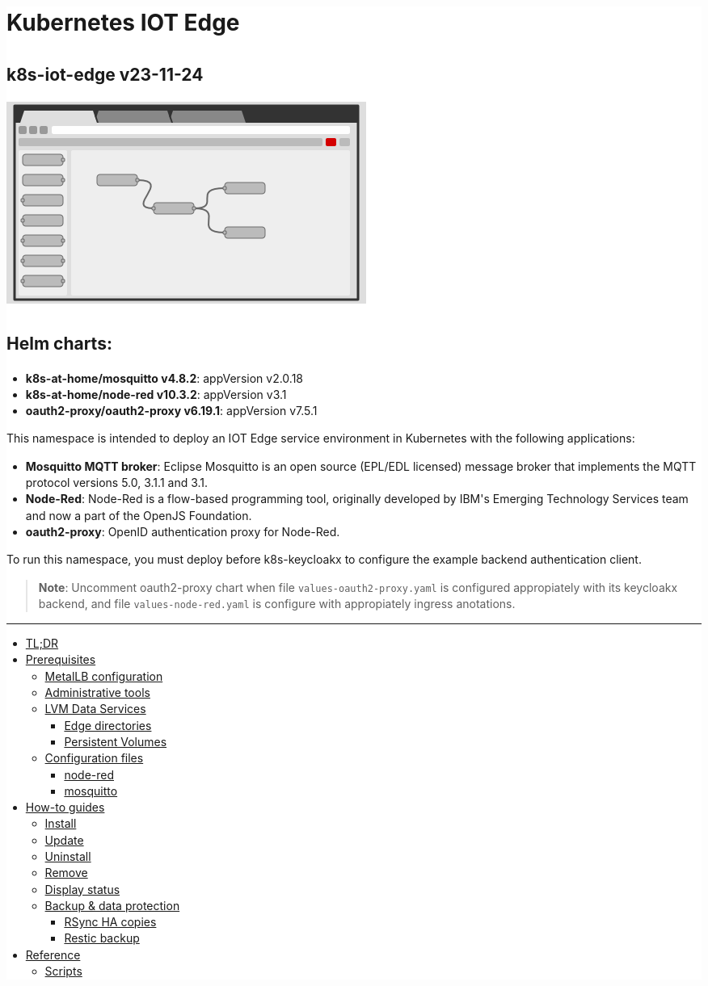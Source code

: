 # Kubernetes IOT Edge

## k8s-iot-edge v23-11-24 

  ![ ](./images/nr-image-1.png)

## Helm charts:

- **k8s-at-home/mosquitto v4.8.2**: appVersion v2.0.18
- **k8s-at-home/node-red v10.3.2**: appVersion v3.1
- **oauth2-proxy/oauth2-proxy v6.19.1**: appVersion v7.5.1

This namespace is intended to deploy an IOT Edge service environment in Kubernetes with the following applications:

- **Mosquitto MQTT broker**: Eclipse Mosquitto is an open source (EPL/EDL licensed) message broker that implements the MQTT protocol versions 5.0, 3.1.1 and 3.1. 
- **Node-Red**: Node-Red is a flow-based programming tool, originally developed by IBM's Emerging Technology Services team and now a part of the OpenJS Foundation.
- **oauth2-proxy**: OpenID authentication proxy for Node-Red.

To run this namespace, you must deploy before k8s-keycloakx to configure the example backend authentication client.

> **Note**: Uncomment oauth2-proxy chart when file `values-oauth2-proxy.yaml` is configured appropiately with its keycloakx backend, and file `values-node-red.yaml` is configure with appropiately ingress anotations.

---  

- [TL;DR](#tldr)
- [Prerequisites](#prerequisites)
  - [MetalLB configuration](#metallb-configuration)
  - [Administrative tools](#administrative-tools)
  - [LVM Data Services](#lvm-data-services)
    - [Edge directories](#edge-directories)
    - [Persistent Volumes](#persistent-volumes)
  - [Configuration files](#configuration-files)
    - [node-red](#node-red)
    - [mosquitto](#mosquitto)
- [How-to guides](#how-to-guides)
  - [Install](#install)
  - [Update](#update)
  - [Uninstall](#uninstall)
  - [Remove](#remove)
  - [Display status](#display-status)
  - [Backup \& data protection](#backup--data-protection)
    - [RSync HA copies](#rsync-ha-copies)
    - [Restic backup](#restic-backup)
- [Reference](#reference)
  - [Scripts](#scripts)